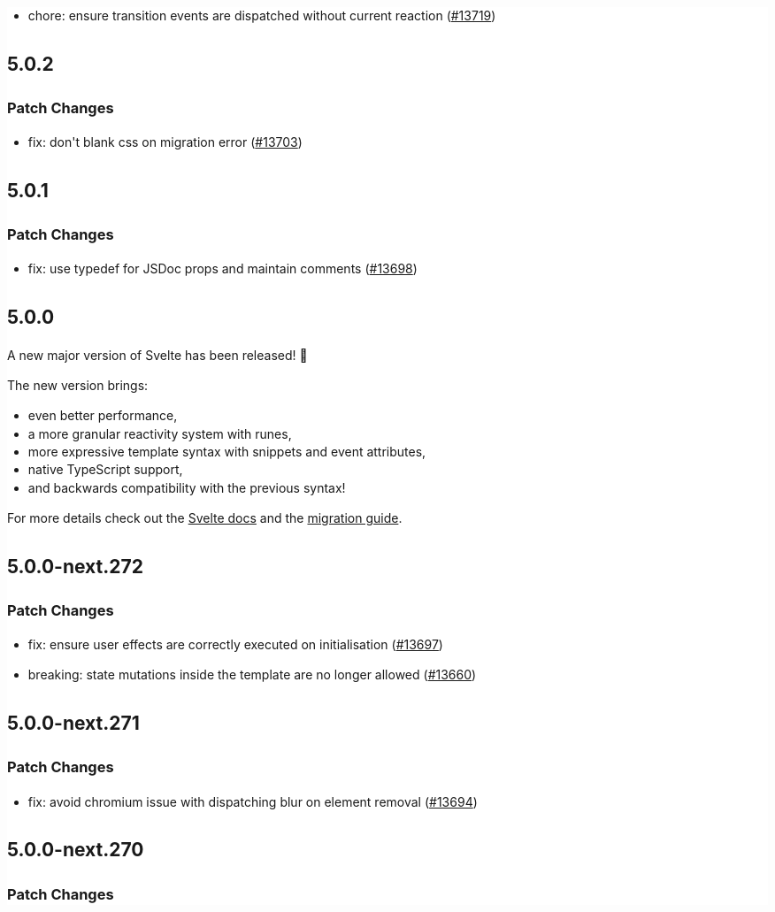 - chore: ensure transition events are dispatched without current reaction ([#13719](https://github.com/sveltejs/svelte/pull/13719))

## 5.0.2

### Patch Changes

- fix: don't blank css on migration error ([#13703](https://github.com/sveltejs/svelte/pull/13703))

## 5.0.1

### Patch Changes

- fix: use typedef for JSDoc props and maintain comments ([#13698](https://github.com/sveltejs/svelte/pull/13698))

## 5.0.0

A new major version of Svelte has been released! 🎉

The new version brings:

- even better performance,
- a more granular reactivity system with runes,
- more expressive template syntax with snippets and event attributes,
- native TypeScript support,
- and backwards compatibility with the previous syntax!

For more details check out the [Svelte docs](https://svelte-omnisite.vercel.app/) and the [migration guide](https://svelte-omnisite.vercel.app/docs/svelte/v5-migration-guide).

## 5.0.0-next.272

### Patch Changes

- fix: ensure user effects are correctly executed on initialisation ([#13697](https://github.com/sveltejs/svelte/pull/13697))

- breaking: state mutations inside the template are no longer allowed ([#13660](https://github.com/sveltejs/svelte/pull/13660))

## 5.0.0-next.271

### Patch Changes

- fix: avoid chromium issue with dispatching blur on element removal ([#13694](https://github.com/sveltejs/svelte/pull/13694))

## 5.0.0-next.270

### Patch Changes
